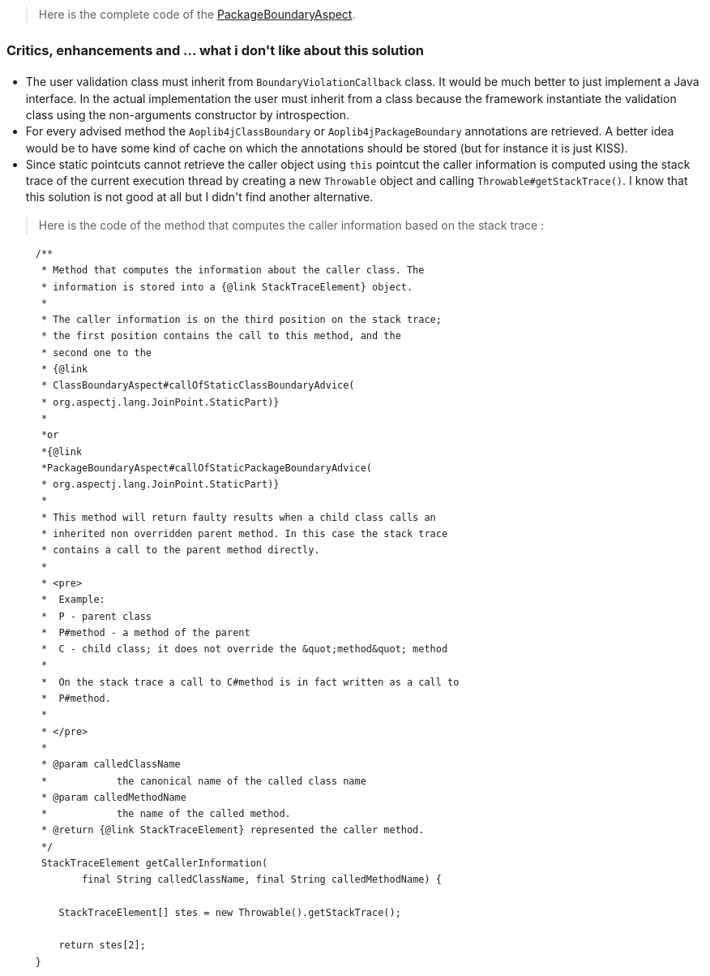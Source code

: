 > Here is the complete code of the [PackageBoundaryAspect](http://code.google.com/p/aoplib4j/source/browse/trunk/aoplib4j/src/main/java/org/aoplib4j/modularity/internal/PackageBoundaryAspect.java).

### Critics, enhancements and ... what i don't like about this solution ###

  * The user validation class must inherit from `BoundaryViolationCallback` class. It would be much better to just implement a Java interface. In the actual implementation the user must inherit from a class because the framework instantiate the validation class using the non-arguments constructor by introspection.
  * For every advised method the `Aoplib4jClassBoundary` or `Aoplib4jPackageBoundary` annotations are retrieved. A better idea would be  to have some kind of cache on which the annotations should be stored (but for instance it is just KISS).
  * Since static pointcuts cannot retrieve the caller object using `this` pointcut the caller information is computed using the stack trace of the current execution thread by creating a new `Throwable` object and calling `Throwable#getStackTrace()`. I know that this solution is not good at all but I didn't find another alternative.

> Here is the code of the method that computes the caller information based on the stack trace :
```
     /**
      * Method that computes the information about the caller class. The
      * information is stored into a {@link StackTraceElement} object.
      * 
      * The caller information is on the third position on the stack trace;
      * the first position contains the call to this method, and the 
      * second one to the
      * {@link 
      * ClassBoundaryAspect#callOfStaticClassBoundaryAdvice(
      * org.aspectj.lang.JoinPoint.StaticPart)}
      * 
      *or
      *{@link
      *PackageBoundaryAspect#callOfStaticPackageBoundaryAdvice(
      * org.aspectj.lang.JoinPoint.StaticPart)}
      * 
      * This method will return faulty results when a child class calls an
      * inherited non overridden parent method. In this case the stack trace
      * contains a call to the parent method directly.
      * 
      * <pre>
      *  Example:
      *  P - parent class 
      *  P#method - a method of the parent
      *  C - child class; it does not override the &quot;method&quot; method
      *  
      *  On the stack trace a call to C#method is in fact written as a call to
      *  P#method.
      * 
      * </pre>
      * 
      * @param calledClassName
      *            the canonical name of the called class name
      * @param calledMethodName
      *            the name of the called method.
      * @return {@link StackTraceElement} represented the caller method.
      */
      StackTraceElement getCallerInformation(
             final String calledClassName, final String calledMethodName) {

         StackTraceElement[] stes = new Throwable().getStackTrace();

         return stes[2];
     }
```